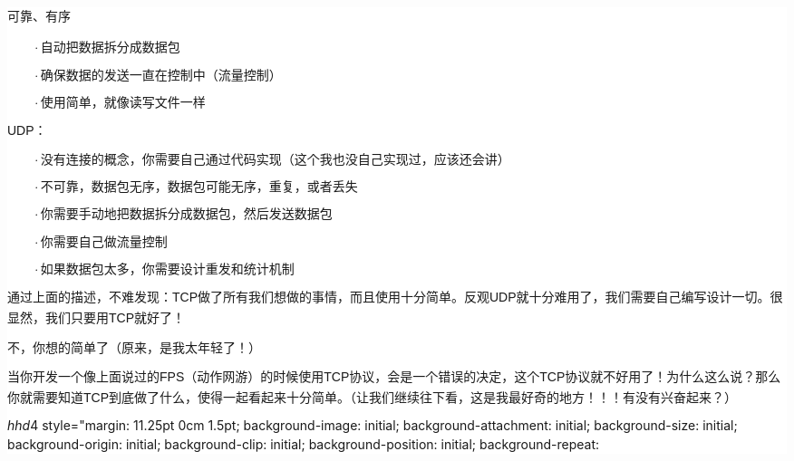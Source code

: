 </span></span><span style="font-family: 微软雅黑, sans-serif;">可靠、有序</span></p><p style="margin: 7.5pt 0cm 7.5pt 22.5pt; t : initial; background-repeat: initial;"><span style="font-size: 10pt; font-family: Symbol;">·<span style="font-stretch: normal; font-size: 7pt; line-height: normal; font-family: &#39;Times New Roman&#39;;">      </span></span><span style="font-family: 微软雅黑, sans-serif;">自动把数据拆分成数据包</span></p><p style="margin: 7.5pt 0cm 7.5pt 22.5pt; t : initial; background-repeat: initial;"><span style="font-size: 10pt; font-family: Symbol;">·<span style="font-stretch: normal; font-size: 7pt; line-height: normal; font-family: &#39;Times New Roman&#39;;">      </span></span><span style="font-family: 微软雅黑, sans-serif;">确保数据的发送一直在控制中（流量控制）</span></p><p style="margin: 7.5pt 0cm 7.5pt 22.5pt; t : initial; background-repeat: initial;"><span style="font-size: 10pt; font-family: Symbol;">·<span style="font-stretch: normal; font-size: 7pt; line-height: normal; font-family: &#39;Times New Roman&#39;;">      </span></span><span style="font-family: 微软雅黑, sans-serif;">使用简单，就像读写文件一样</span></p><p style="margin: 7.5pt 0cm; line-height: 16.2pt; background-image: initial; background-attachment: initial; background-size: initial; background-origin: initial; background-clip: initial; background-position: initial; background-repeat: initial;"><span style="font-family: 微软雅黑, sans-serif;">UDP</span><span style="font-family: 微软雅黑, sans-serif;">：</span></p><p style="margin: 7.5pt 0cm 7.5pt 22.5pt; t : initial; background-repeat: initial;"><span style="font-size: 10pt; font-family: Symbol;">·<span style="font-stretch: normal; font-size: 7pt; line-height: normal; font-family: &#39;Times New Roman&#39;;">      </span></span><span style="font-family: 微软雅黑, sans-serif;">没有连接的概念，你需要自己通过代码实现（这个我也没自己实现过，应该还会讲）</span></p><p style="margin: 7.5pt 0cm 7.5pt 22.5pt; t : initial; background-repeat: initial;"><span style="font-size: 10pt; font-family: Symbol;">·<span style="font-stretch: normal; font-size: 7pt; line-height: normal; font-family: &#39;Times New Roman&#39;;">      </span></span><span style="font-family: 微软雅黑, sans-serif;">不可靠，数据包无序，数据包可能无序，重复，或者丢失</span></p><p style="margin: 7.5pt 0cm 7.5pt 22.5pt; t : initial; background-repeat: initial;"><span style="font-size: 10pt; font-family: Symbol;">·<span style="font-stretch: normal; font-size: 7pt; line-height: normal; font-family: &#39;Times New Roman&#39;;">      </span></span><span style="font-family: 微软雅黑, sans-serif;">你需要手动地把数据拆分成数据包，然后发送数据包</span></p><p style="margin: 7.5pt 0cm 7.5pt 22.5pt; t : initial; background-repeat: initial;"><span style="font-size: 10pt; font-family: Symbol;">·<span style="font-stretch: normal; font-size: 7pt; line-height: normal; font-family: &#39;Times New Roman&#39;;">      </span></span><span style="font-family: 微软雅黑, sans-serif;">你需要自己做流量控制</span></p><p style="margin: 7.5pt 0cm 7.5pt 22.5pt; t : initial; background-repeat: initial;"><span style="font-size: 10pt; font-family: Symbol;">·<span style="font-stretch: normal; font-size: 7pt; line-height: normal; font-family: &#39;Times New Roman&#39;;">      </span></span><span style="font-family: 微软雅黑, sans-serif;">如果数据包太多，你需要设计重发和统计机制</span></p><p style="margin: 7.5pt 0cm; line-height: 16.2pt; background-image: initial; background-attachment: initial; background-size: initial; background-origin: initial; background-clip: initial; background-position: initial; background-repeat: initial;"><span style="font-family: 微软雅黑, sans-serif;">通过上面的描述，不难发现：<span>TCP</span>做了所有我们想做的事情，而且使用十分简单。反观<span>UDP</span>就十分难用了，我们需要自己编写设计一切。很显然，我们只要用<span>TCP</span>就好了！</span></p><p style="margin: 7.5pt 0cm; line-height: 16.2pt; background-image: initial; background-attachment: initial; background-size: initial; background-origin: initial; background-clip: initial; background-position: initial; background-repeat: initial;"><span style="font-family: 微软雅黑, sans-serif;">不，你想的简单了（原来，是我太年轻了！）</span></p><p style="margin: 7.5pt 0cm; line-height: 16.2pt; background-image: initial; background-attachment: initial; background-size: initial; background-origin: initial; background-clip: initial; background-position: initial; background-repeat: initial;"><span style="font-family: 微软雅黑, sans-serif;">当你开发一个像上面说过的<span>FPS</span>（动作网游）的时候使用<span>TCP</span>协议，会是一个错误的决定，这个<span>TCP</span>协议就不好用了！为什么这么说？那么你就需要知道<span>TCP</span>到底做了什么，使得一起看起来十分简单。（让我们继续往下看，这是我最好奇的地方！！！有没有兴奋起来？）</span></p>$hhd$4 style="margin: 11.25pt 0cm 1.5pt; background-image: initial; background-attachment: initial; background-size: initial; background-origin: initial; background-clip: initial; background-position: initial; background-repeat: